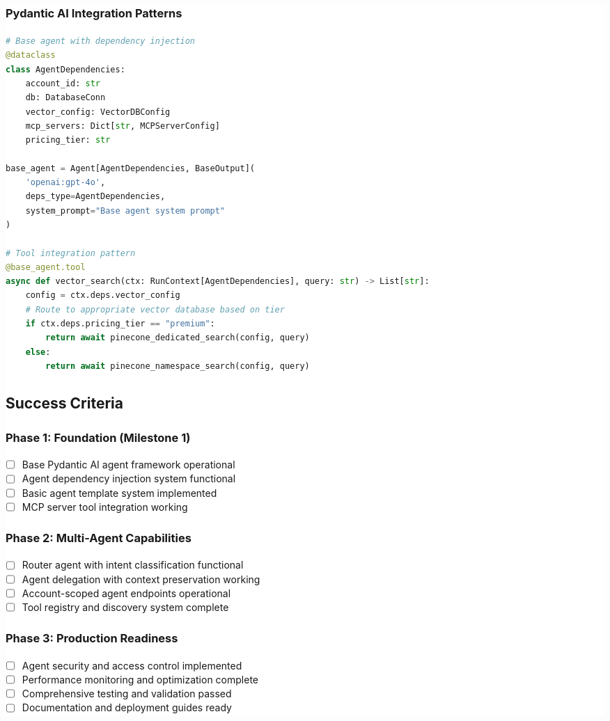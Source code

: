 ### Pydantic AI Integration Patterns
```python
# Base agent with dependency injection
@dataclass
class AgentDependencies:
    account_id: str
    db: DatabaseConn
    vector_config: VectorDBConfig
    mcp_servers: Dict[str, MCPServerConfig]
    pricing_tier: str

base_agent = Agent[AgentDependencies, BaseOutput](
    'openai:gpt-4o',
    deps_type=AgentDependencies,
    system_prompt="Base agent system prompt"
)

# Tool integration pattern
@base_agent.tool
async def vector_search(ctx: RunContext[AgentDependencies], query: str) -> List[str]:
    config = ctx.deps.vector_config
    # Route to appropriate vector database based on tier
    if ctx.deps.pricing_tier == "premium":
        return await pinecone_dedicated_search(config, query)
    else:
        return await pinecone_namespace_search(config, query)
```

## Success Criteria

### Phase 1: Foundation (Milestone 1)
- [ ] Base Pydantic AI agent framework operational
- [ ] Agent dependency injection system functional
- [ ] Basic agent template system implemented
- [ ] MCP server tool integration working

### Phase 2: Multi-Agent Capabilities
- [ ] Router agent with intent classification functional
- [ ] Agent delegation with context preservation working
- [ ] Account-scoped agent endpoints operational
- [ ] Tool registry and discovery system complete

### Phase 3: Production Readiness
- [ ] Agent security and access control implemented
- [ ] Performance monitoring and optimization complete
- [ ] Comprehensive testing and validation passed
- [ ] Documentation and deployment guides ready
